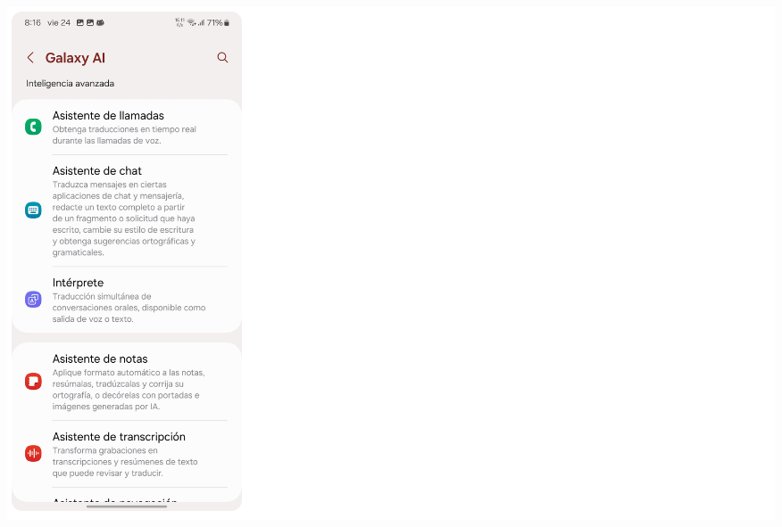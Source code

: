   <img src="readme-res/screenshot/7.jpg" alt="7" style="width: 30%; border-radius: 12px; margin: 5px;">